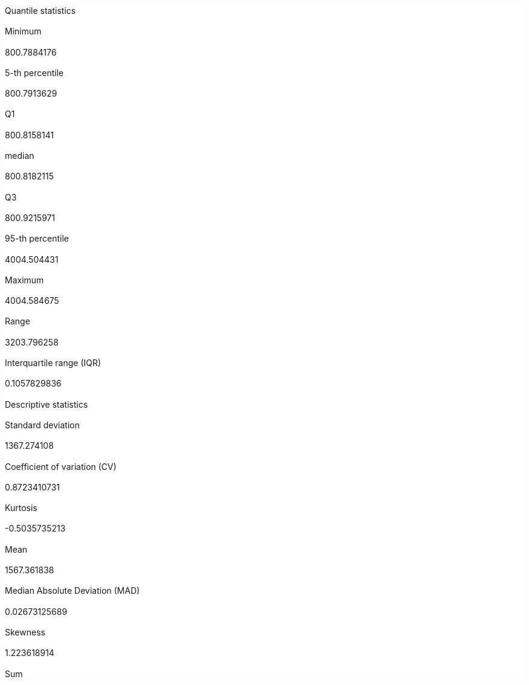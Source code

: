 Quantile statistics

Minimum

800.7884176

5-th percentile

800.7913629

Q1

800.8158141

median

800.8182115

Q3

800.9215971

95-th percentile

4004.504431

Maximum

4004.584675

Range

3203.796258

Interquartile range (IQR)

0.1057829836

Descriptive statistics

Standard deviation

1367.274108

Coefficient of variation (CV)

0.8723410731

Kurtosis

-0.5035735213

Mean

1567.361838

Median Absolute Deviation (MAD)

0.02673125689

Skewness

1.223618914

Sum

